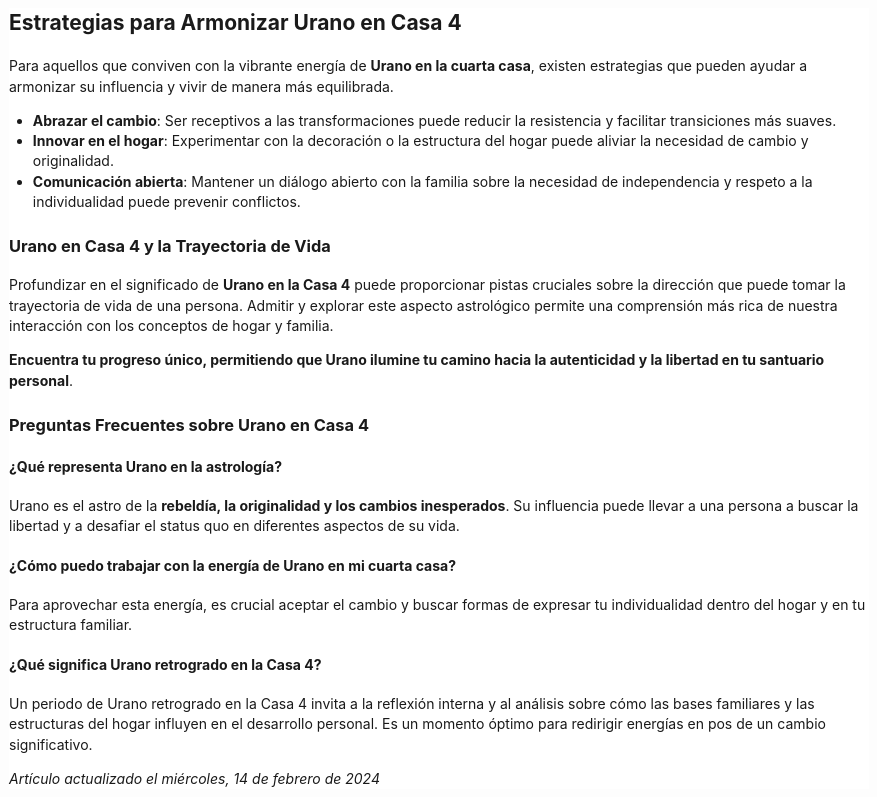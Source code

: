   
## Estrategias para Armonizar Urano en Casa 4

Para aquellos que conviven con la vibrante energía de **Urano en la cuarta casa**, existen estrategias que pueden ayudar a armonizar su influencia y vivir de manera más equilibrada.

- **Abrazar el cambio**: Ser receptivos a las transformaciones puede reducir la resistencia y facilitar transiciones más suaves.
- **Innovar en el hogar**: Experimentar con la decoración o la estructura del hogar puede aliviar la necesidad de cambio y originalidad.
- **Comunicación abierta**: Mantener un diálogo abierto con la familia sobre la necesidad de independencia y respeto a la individualidad puede prevenir conflictos.

### Urano en Casa 4 y la Trayectoria de Vida

Profundizar en el significado de **Urano en la Casa 4** puede proporcionar pistas cruciales sobre la dirección que puede tomar la trayectoria de vida de una persona. Admitir y explorar este aspecto astrológico permite una comprensión más rica de nuestra interacción con los conceptos de hogar y familia.

**Encuentra tu progreso único, permitiendo que Urano ilumine tu camino hacia la autenticidad y la libertad en tu santuario personal**.

### Preguntas Frecuentes sobre Urano en Casa 4

#### ¿Qué representa Urano en la astrología?

Urano es el astro de la **rebeldía, la originalidad y los cambios inesperados**. Su influencia puede llevar a una persona a buscar la libertad y a desafiar el status quo en diferentes aspectos de su vida.

#### ¿Cómo puedo trabajar con la energía de Urano en mi cuarta casa?

Para aprovechar esta energía, es crucial aceptar el cambio y buscar formas de expresar tu individualidad dentro del hogar y en tu estructura familiar.

#### ¿Qué significa Urano retrogrado en la Casa 4?

Un periodo de Urano retrogrado en la Casa 4 invita a la reflexión interna y al análisis sobre cómo las bases familiares y las estructuras del hogar influyen en el desarrollo personal. Es un momento óptimo para redirigir energías en pos de un cambio significativo.

_Artículo actualizado el miércoles, 14 de febrero de 2024_